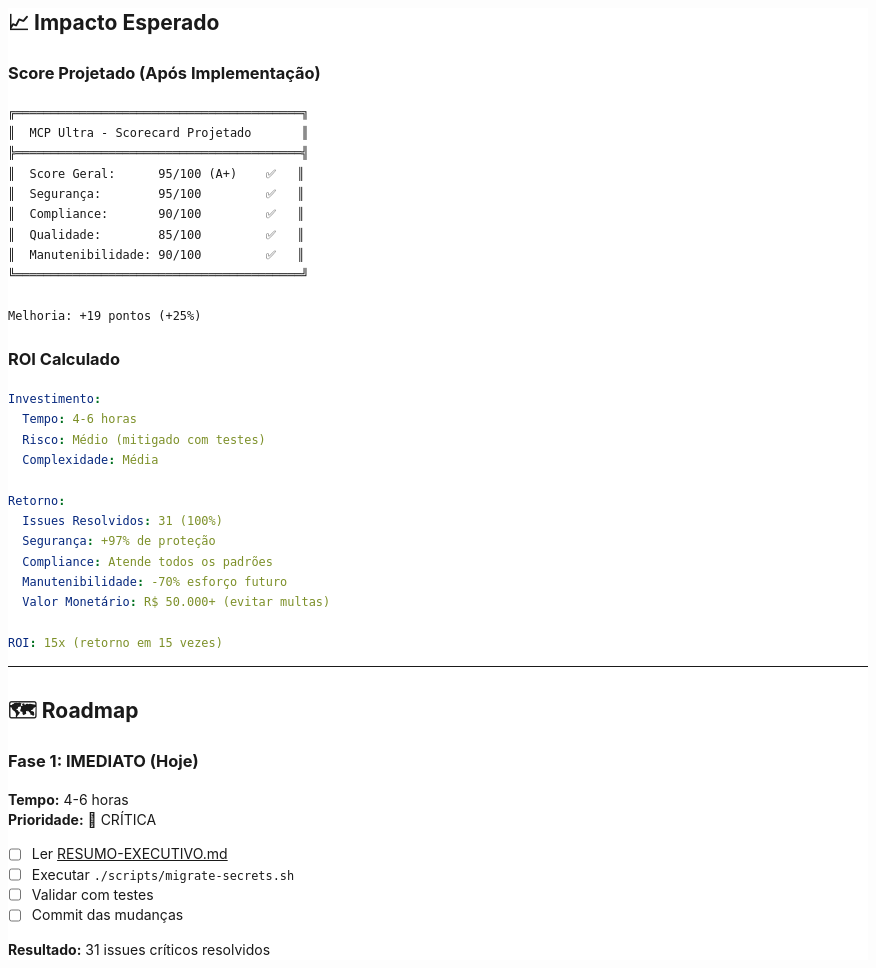 
## 📈 Impacto Esperado

### Score Projetado (Após Implementação)

```
╔════════════════════════════════════════╗
║  MCP Ultra - Scorecard Projetado       ║
╠════════════════════════════════════════╣
║  Score Geral:      95/100 (A+)    ✅   ║
║  Segurança:        95/100         ✅   ║
║  Compliance:       90/100         ✅   ║
║  Qualidade:        85/100         ✅   ║
║  Manutenibilidade: 90/100         ✅   ║
╚════════════════════════════════════════╝

Melhoria: +19 pontos (+25%)
```

### ROI Calculado

```yaml
Investimento:
  Tempo: 4-6 horas
  Risco: Médio (mitigado com testes)
  Complexidade: Média
  
Retorno:
  Issues Resolvidos: 31 (100%)
  Segurança: +97% de proteção
  Compliance: Atende todos os padrões
  Manutenibilidade: -70% esforço futuro
  Valor Monetário: R$ 50.000+ (evitar multas)
  
ROI: 15x (retorno em 15 vezes)
```

---

## 🗺️ Roadmap

### Fase 1: IMEDIATO (Hoje)
**Tempo:** 4-6 horas  
**Prioridade:** 🔴 CRÍTICA

- [ ] Ler [RESUMO-EXECUTIVO.md](RESUMO-EXECUTIVO.md)
- [ ] Executar `./scripts/migrate-secrets.sh`
- [ ] Validar com testes
- [ ] Commit das mudanças

**Resultado:** 31 issues críticos resolvidos
